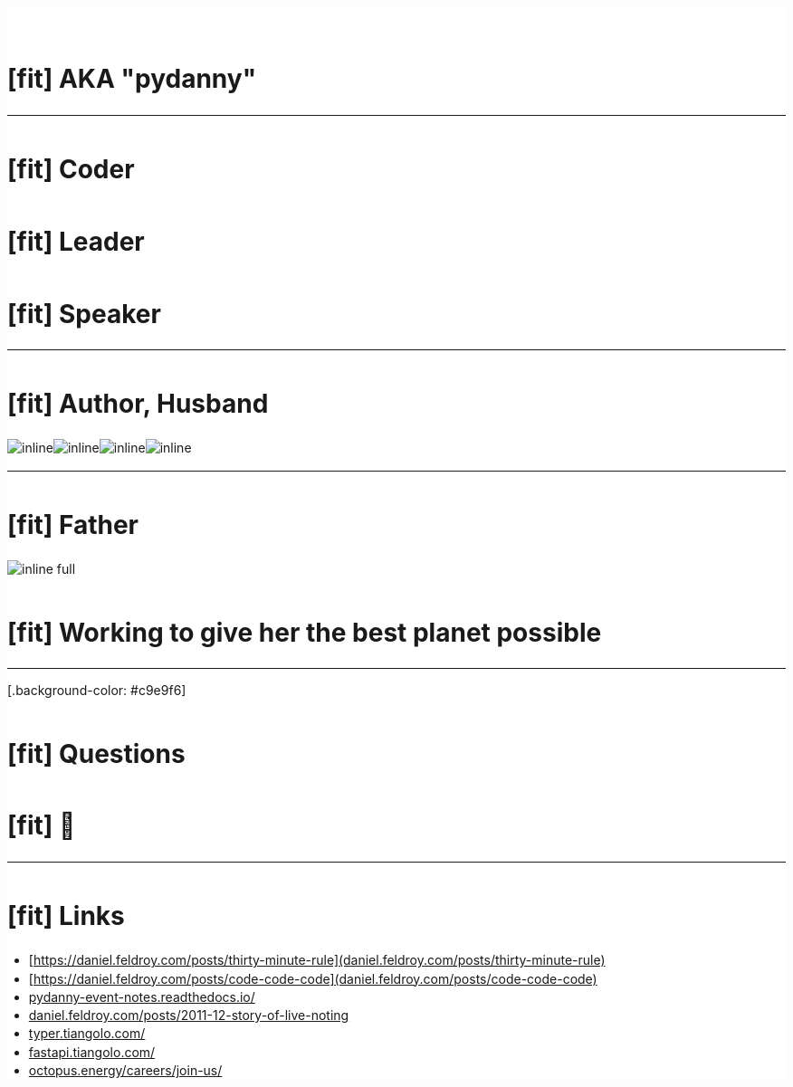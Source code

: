 <br>

# [fit] AKA "pydanny"

---

# [fit] Coder

# [fit] Leader

# [fit] Speaker

---

# [fit] Author, Husband

![inline](https://www.feldroy.com/_next/image?url=%2Fimages%2FTwo-Scoops-of-Django-3-Alpha-Cover_1080x.jpg&w=3840&q=75)![inline](https://daniel.feldroy.com/images/danny-and-audrey-tsd111.jpg)![inline](https://daniel.feldroy.com/images/two-scoops-django-co-authors-M.jpg)![inline](https://daniel.feldroy.com/images/tsd15-beta.png)

---

# [fit] Father

![inline full](https://daniel.feldroy.com/images/uma-2020.png)

# [fit] Working to give her the best planet possible

---

[.background-color: #c9e9f6]

# [fit] Questions

# [fit] 🤔

---

# [fit] Links

- [https://daniel.feldroy.com/posts/thirty-minute-rule](daniel.feldroy.com/posts/thirty-minute-rule)
- [https://daniel.feldroy.com/posts/code-code-code](daniel.feldroy.com/posts/code-code-code)
- [pydanny-event-notes.readthedocs.io/](https://pydanny-event-notes.readthedocs.io/)
- [daniel.feldroy.com/posts/2011-12-story-of-live-noting](https://daniel.feldroy.com/posts/2011-12-story-of-live-noting)
- [typer.tiangolo.com/](https://typer.tiangolo.com/)
- [fastapi.tiangolo.com/](fastapi.tiangolo.com/)
- [octopus.energy/careers/join-us/](https://octopus.energy/careers/join-us/)
